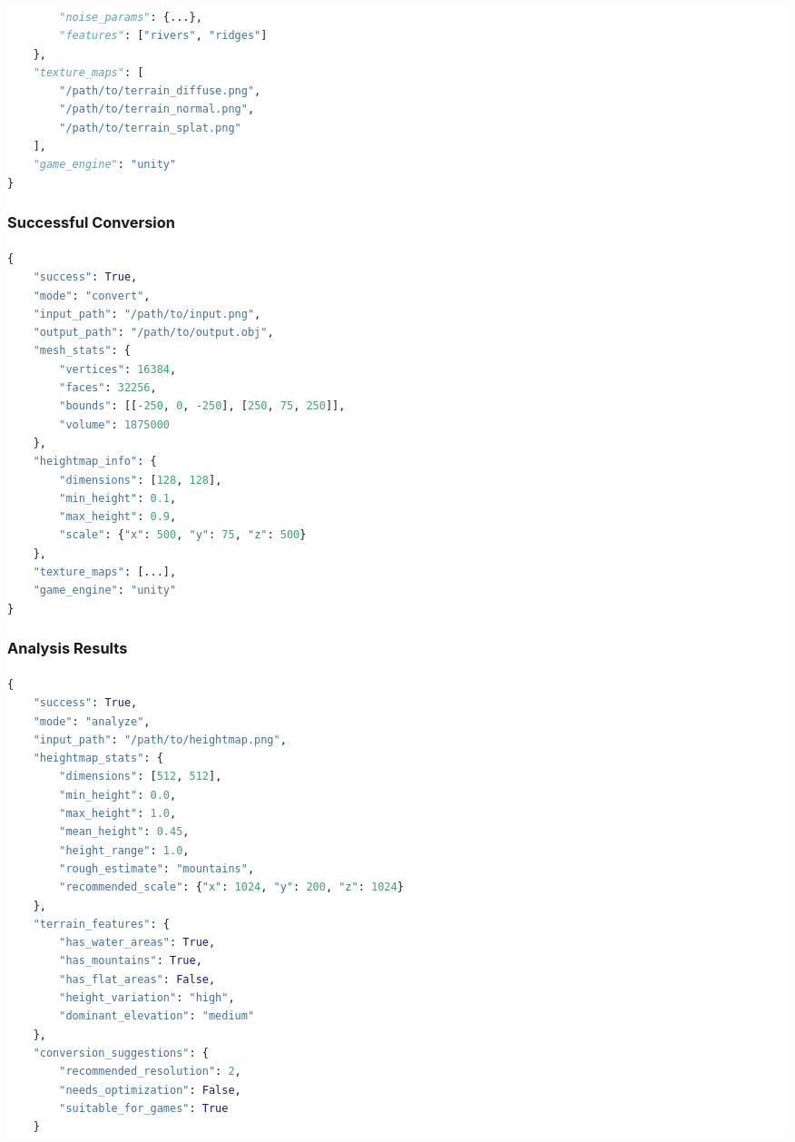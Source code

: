 ```python
        "noise_params": {...},
        "features": ["rivers", "ridges"]
    },
    "texture_maps": [
        "/path/to/terrain_diffuse.png",
        "/path/to/terrain_normal.png", 
        "/path/to/terrain_splat.png"
    ],
    "game_engine": "unity"
}
```

### **Successful Conversion**
```python
{
    "success": True,
    "mode": "convert",
    "input_path": "/path/to/input.png",
    "output_path": "/path/to/output.obj",
    "mesh_stats": {
        "vertices": 16384,
        "faces": 32256,
        "bounds": [[-250, 0, -250], [250, 75, 250]],
        "volume": 1875000
    },
    "heightmap_info": {
        "dimensions": [128, 128],
        "min_height": 0.1,
        "max_height": 0.9,
        "scale": {"x": 500, "y": 75, "z": 500}
    },
    "texture_maps": [...],
    "game_engine": "unity"
}
```

### **Analysis Results**
```python
{
    "success": True,
    "mode": "analyze",
    "input_path": "/path/to/heightmap.png",
    "heightmap_stats": {
        "dimensions": [512, 512],
        "min_height": 0.0,
        "max_height": 1.0,
        "mean_height": 0.45,
        "height_range": 1.0,
        "rough_estimate": "mountains",
        "recommended_scale": {"x": 1024, "y": 200, "z": 1024}
    },
    "terrain_features": {
        "has_water_areas": True,
        "has_mountains": True, 
        "has_flat_areas": False,
        "height_variation": "high",
        "dominant_elevation": "medium"
    },
    "conversion_suggestions": {
        "recommended_resolution": 2,
        "needs_optimization": False,
        "suitable_for_games": True
    }
```